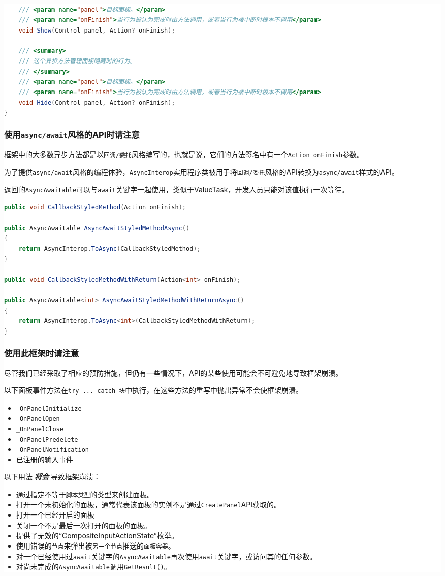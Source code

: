 ```csharp
    /// <param name="panel">目标面板。</param>
    /// <param name="onFinish">当行为被认为完成时由方法调用，或者当行为被中断时根本不调用</param>
    void Show(Control panel, Action? onFinish);
    
    /// <summary>
    /// 这个异步方法管理面板隐藏时的行为。
    /// </summary>
    /// <param name="panel">目标面板。</param>
    /// <param name="onFinish">当行为被认为完成时由方法调用，或者当行为被中断时根本不调用</param>
    void Hide(Control panel, Action? onFinish);
}
```

### 使用`async/await`风格的API时请注意

框架中的大多数异步方法都是以`回调/委托`风格编写的，也就是说，它们的方法签名中有一个`Action onFinish`参数。

为了提供`async/await`风格的编程体验，`AsyncInterop`实用程序类被用于将`回调/委托`风格的API转换为`async/await`样式的API。

返回的`AsyncAwaitable`可以与`await`关键字一起使用，类似于ValueTask，开发人员只能对该值执行一次等待。

```csharp
public void CallbackStyledMethod(Action onFinish);

public AsyncAwaitable AsyncAwaitStyledMethodAsync()
{
    return AsyncInterop.ToAsync(CallbackStyledMethod);
}

public void CallbackStyledMethodWithReturn(Action<int> onFinish);

public AsyncAwaitable<int> AsyncAwaitStyledMethodWithReturnAsync()
{
    return AsyncInterop.ToAsync<int>(CallbackStyledMethodWithReturn);
}
```

### 使用此框架时请注意

尽管我们已经采取了相应的预防措施，但仍有一些情况下，API的某些使用可能会不可避免地导致框架崩溃。

以下面板事件方法在`try ... catch 块`中执行，在这些方法的重写中抛出异常不会使框架崩溃。

- `_OnPanelInitialize`
- `_OnPanelOpen`
- `_OnPanelClose`
- `_OnPanelPredelete`
- `_OnPanelNotification`
- 已注册的输入事件

以下用法 ***将会*** 导致框架崩溃：

- 通过指定不等于`脚本类型`的类型来创建面板。
- 打开一个未初始化的面板，通常代表该面板的实例不是通过`CreatePanel`API获取的。
- 打开一个已经开启的面板
- 关闭一个不是最后一次打开的面板的面板。
- 提供了无效的“CompositeInputActionState”枚举。
- 使用错误的`节点`来弹出被`另一个节点`推送的`面板容器`。
- 对一个已经使用过`await`关键字的`AsyncAwaitable`再次使用`await`关键字，或访问其的任何参数。
- 对尚未完成的`AsyncAwaitable`调用`GetResult()`。

